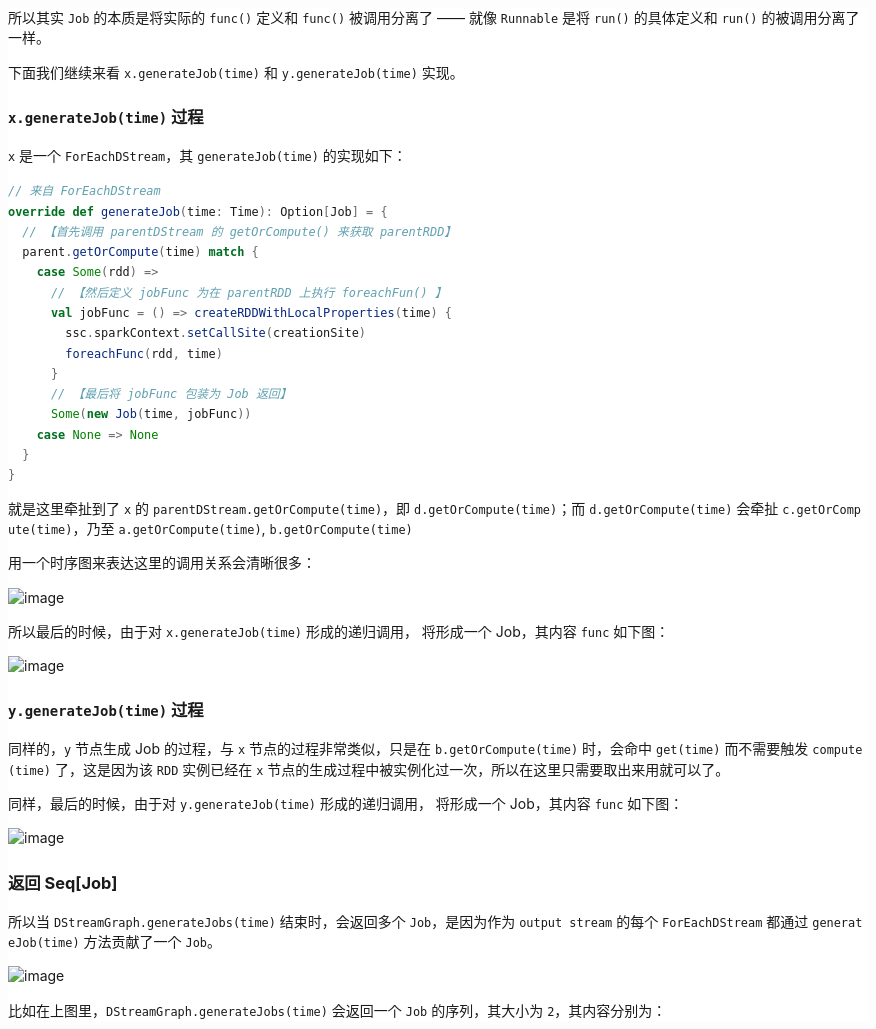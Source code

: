 所以其实 `Job` 的本质是将实际的 `func()` 定义和 `func()` 被调用分离了 —— 就像 `Runnable` 是将 `run()` 的具体定义和 `run()` 的被调用分离了一样。

下面我们继续来看 `x.generateJob(time)` 和 `y.generateJob(time)` 实现。

### `x.generateJob(time)` 过程

`x` 是一个 `ForEachDStream`，其 `generateJob(time)` 的实现如下：

```scala
// 来自 ForEachDStream
override def generateJob(time: Time): Option[Job] = {
  // 【首先调用 parentDStream 的 getOrCompute() 来获取 parentRDD】
  parent.getOrCompute(time) match {
    case Some(rdd) =>
      // 【然后定义 jobFunc 为在 parentRDD 上执行 foreachFun() 】
      val jobFunc = () => createRDDWithLocalProperties(time) {
        ssc.sparkContext.setCallSite(creationSite)
        foreachFunc(rdd, time)
      }
      // 【最后将 jobFunc 包装为 Job 返回】
      Some(new Job(time, jobFunc))
    case None => None
  }
}
```

就是这里牵扯到了 `x` 的 `parentDStream.getOrCompute(time)`，即 `d.getOrCompute(time)`；而 `d.getOrCompute(time)` 会牵扯 `c.getOrCompute(time)`，乃至 `a.getOrCompute(time)`, `b.getOrCompute(time)`

用一个时序图来表达这里的调用关系会清晰很多：

![image](1.imgs/050.png)

所以最后的时候，由于对 `x.generateJob(time)` 形成的递归调用， 将形成一个 Job，其内容 `func` 如下图：

![image](1.imgs/051.png)

### `y.generateJob(time)` 过程

同样的，`y` 节点生成 Job 的过程，与 `x` 节点的过程非常类似，只是在 `b.getOrCompute(time)` 时，会命中 `get(time)` 而不需要触发 `compute(time)` 了，这是因为该 `RDD` 实例已经在 `x` 节点的生成过程中被实例化过一次，所以在这里只需要取出来用就可以了。

同样，最后的时候，由于对 `y.generateJob(time)` 形成的递归调用， 将形成一个 Job，其内容 `func` 如下图：

![image](1.imgs/052.png)

### 返回 Seq[Job]

所以当 `DStreamGraph.generateJobs(time)` 结束时，会返回多个 `Job`，是因为作为 `output stream` 的每个 `ForEachDStream` 都通过 `generateJob(time)` 方法贡献了一个 `Job`。

![image](1.imgs/035.png)

比如在上图里，`DStreamGraph.generateJobs(time)` 会返回一个 `Job` 的序列，其大小为 `2`，其内容分别为：

